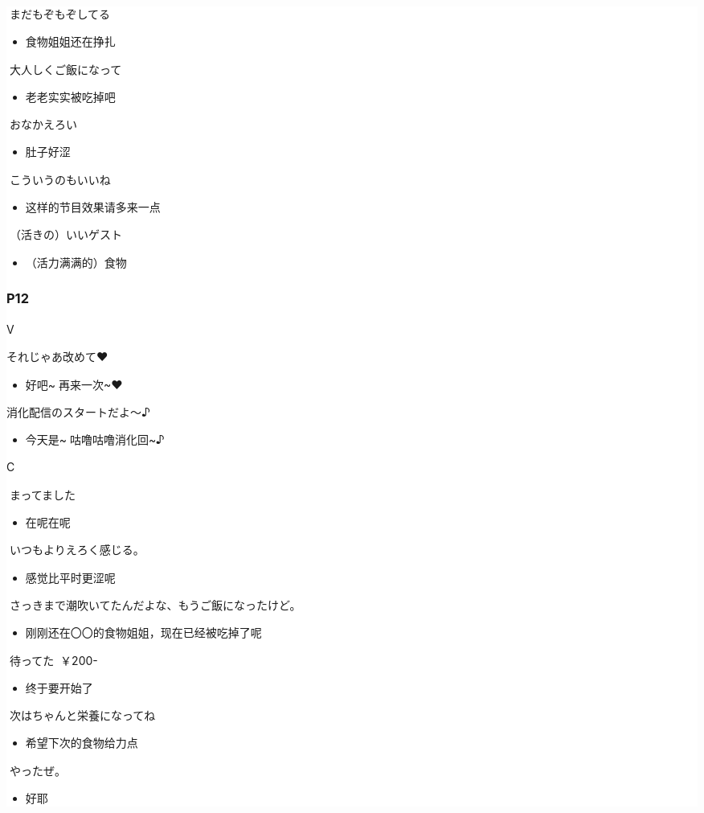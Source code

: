 ​	まだもぞもぞしてる

- 食物姐姐还在挣扎

​	大人しくご飯になって

- 老老实实被吃掉吧

​	おなかえろい

- 肚子好涩

​	こういうのもいいね

- 这样的节目效果请多来一点

​	（活きの）いいゲスト

- （活力满满的）食物

### P12

V

それじゃあ改めて♥

- 好吧~ 再来一次~♥

消化配信のスタートだよ～♪

- 今天是~ 咕噜咕噜消化回~♪

C

​	まってました

- 在呢在呢

​	いつもよりえろく感じる。

- 感觉比平时更涩呢

​	さっきまで潮吹いてたんだよな、もうご飯になったけど。

- 刚刚还在〇〇的食物姐姐，现在已经被吃掉了呢

​	待ってた
​	￥200-

- 终于要开始了

​	次はちゃんと栄養になってね

- 希望下次的食物给力点

​	やったぜ。 

- 好耶
